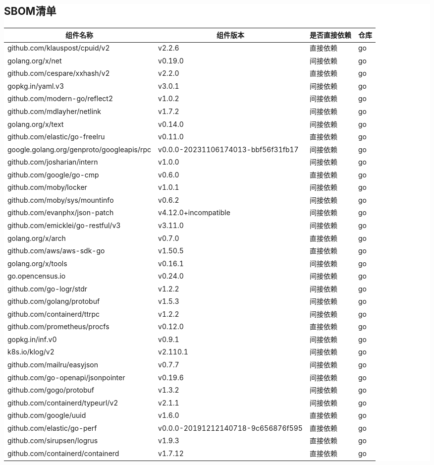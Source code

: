 


## SBOM清单

| 组件名称 | 组件版本 | 是否直接依赖 | 仓库 |
| -------- | -------- | ------------ | ---- |
|github.com/klauspost/cpuid/v2|v2.2.6|直接依赖|go|
|golang.org/x/net|v0.19.0|间接依赖|go|
|github.com/cespare/xxhash/v2|v2.2.0|直接依赖|go|
|gopkg.in/yaml.v3|v3.0.1|间接依赖|go|
|github.com/modern-go/reflect2|v1.0.2|间接依赖|go|
|github.com/mdlayher/netlink|v1.7.2|间接依赖|go|
|golang.org/x/text|v0.14.0|间接依赖|go|
|github.com/elastic/go-freelru|v0.11.0|直接依赖|go|
|google.golang.org/genproto/googleapis/rpc|v0.0.0-20231106174013-bbf56f31fb17|间接依赖|go|
|github.com/josharian/intern|v1.0.0|间接依赖|go|
|github.com/google/go-cmp|v0.6.0|直接依赖|go|
|github.com/moby/locker|v1.0.1|间接依赖|go|
|github.com/moby/sys/mountinfo|v0.6.2|间接依赖|go|
|github.com/evanphx/json-patch|v4.12.0+incompatible|间接依赖|go|
|github.com/emicklei/go-restful/v3|v3.11.0|间接依赖|go|
|golang.org/x/arch|v0.7.0|直接依赖|go|
|github.com/aws/aws-sdk-go|v1.50.5|直接依赖|go|
|golang.org/x/tools|v0.16.1|间接依赖|go|
|go.opencensus.io|v0.24.0|间接依赖|go|
|github.com/go-logr/stdr|v1.2.2|间接依赖|go|
|github.com/golang/protobuf|v1.5.3|间接依赖|go|
|github.com/containerd/ttrpc|v1.2.2|间接依赖|go|
|github.com/prometheus/procfs|v0.12.0|直接依赖|go|
|gopkg.in/inf.v0|v0.9.1|间接依赖|go|
|k8s.io/klog/v2|v2.110.1|间接依赖|go|
|github.com/mailru/easyjson|v0.7.7|间接依赖|go|
|github.com/go-openapi/jsonpointer|v0.19.6|间接依赖|go|
|github.com/gogo/protobuf|v1.3.2|间接依赖|go|
|github.com/containerd/typeurl/v2|v2.1.1|间接依赖|go|
|github.com/google/uuid|v1.6.0|直接依赖|go|
|github.com/elastic/go-perf|v0.0.0-20191212140718-9c656876f595|直接依赖|go|
|github.com/sirupsen/logrus|v1.9.3|直接依赖|go|
|github.com/containerd/containerd|v1.7.12|直接依赖|go|